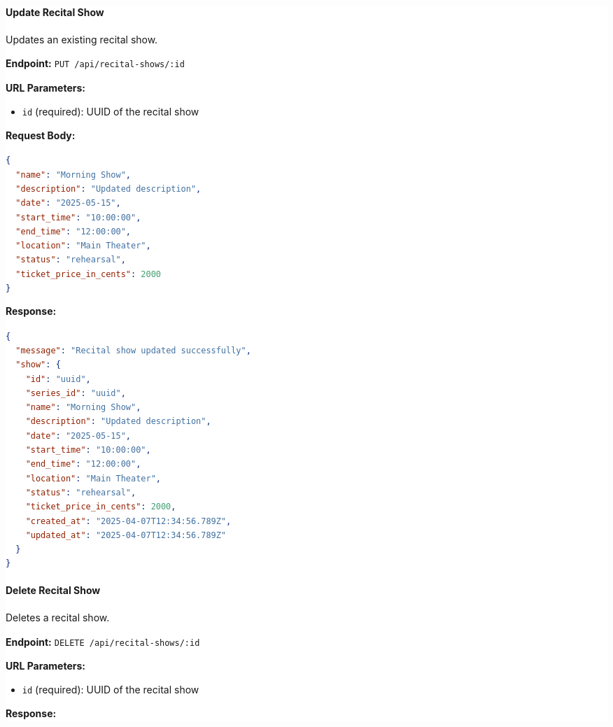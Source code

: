 #### Update Recital Show

Updates an existing recital show.

**Endpoint:** `PUT /api/recital-shows/:id`

**URL Parameters:**
- `id` (required): UUID of the recital show

**Request Body:**

```json
{
  "name": "Morning Show",
  "description": "Updated description",
  "date": "2025-05-15",
  "start_time": "10:00:00",
  "end_time": "12:00:00",
  "location": "Main Theater",
  "status": "rehearsal",
  "ticket_price_in_cents": 2000
}
```

**Response:**

```json
{
  "message": "Recital show updated successfully",
  "show": {
    "id": "uuid",
    "series_id": "uuid",
    "name": "Morning Show",
    "description": "Updated description",
    "date": "2025-05-15",
    "start_time": "10:00:00",
    "end_time": "12:00:00",
    "location": "Main Theater",
    "status": "rehearsal",
    "ticket_price_in_cents": 2000,
    "created_at": "2025-04-07T12:34:56.789Z",
    "updated_at": "2025-04-07T12:34:56.789Z"
  }
}
```

#### Delete Recital Show

Deletes a recital show.

**Endpoint:** `DELETE /api/recital-shows/:id`

**URL Parameters:**
- `id` (required): UUID of the recital show

**Response:**
